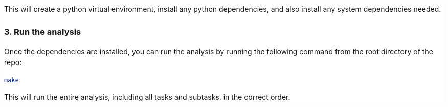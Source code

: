 This will create a python virtual environment, install any python dependencies, and also install any system dependencies needed. 

### 3. Run the analysis

Once the dependencies are installed, you can run the analysis by running the following command from the root directory of the repo: 

```bash
make
```

This will run the entire analysis, including all tasks and subtasks, in the correct order. 